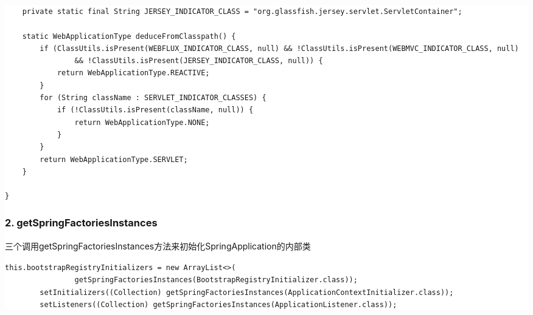 ```
	private static final String JERSEY_INDICATOR_CLASS = "org.glassfish.jersey.servlet.ServletContainer";

	static WebApplicationType deduceFromClasspath() {
		if (ClassUtils.isPresent(WEBFLUX_INDICATOR_CLASS, null) && !ClassUtils.isPresent(WEBMVC_INDICATOR_CLASS, null)
				&& !ClassUtils.isPresent(JERSEY_INDICATOR_CLASS, null)) {
			return WebApplicationType.REACTIVE;
		}
		for (String className : SERVLET_INDICATOR_CLASSES) {
			if (!ClassUtils.isPresent(className, null)) {
				return WebApplicationType.NONE;
			}
		}
		return WebApplicationType.SERVLET;
	}

}

```



### 2. getSpringFactoriesInstances

三个调用getSpringFactoriesInstances方法来初始化SpringApplication的内部类

```
this.bootstrapRegistryInitializers = new ArrayList<>(
				getSpringFactoriesInstances(BootstrapRegistryInitializer.class));
		setInitializers((Collection) getSpringFactoriesInstances(ApplicationContextInitializer.class));
		setListeners((Collection) getSpringFactoriesInstances(ApplicationListener.class));
```


